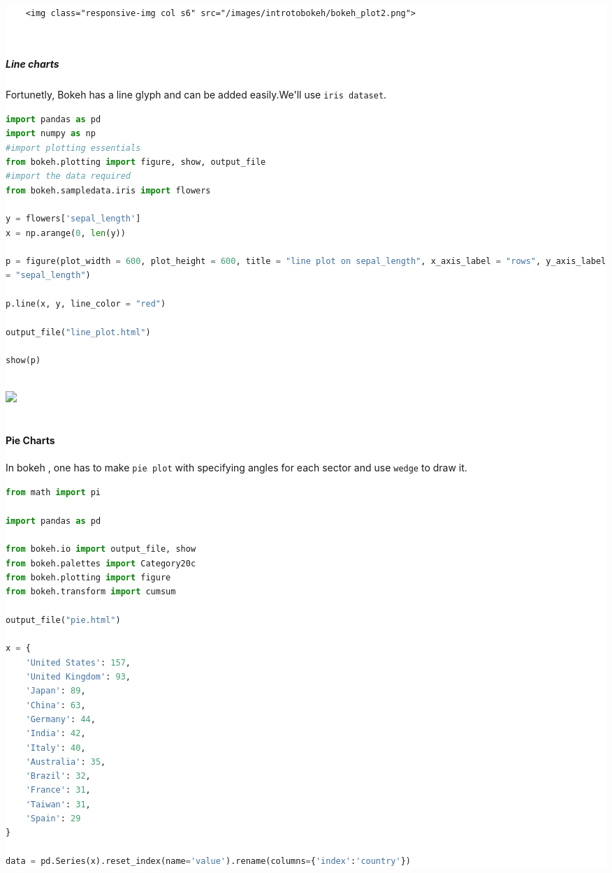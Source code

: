         <img class="responsive-img col s6" src="/images/introtobokeh/bokeh_plot2.png">
</div>
<br>

##### Line charts
Fortunetly, Bokeh has a line glyph and can be added easily.We'll use `iris dataset`.
```python
import pandas as pd 
import numpy as np 
#import plotting essentials
from bokeh.plotting import figure, show, output_file
#import the data required
from bokeh.sampledata.iris import flowers

y = flowers['sepal_length']
x = np.arange(0, len(y))

p = figure(plot_width = 600, plot_height = 600, title = "line plot on sepal_length", x_axis_label = "rows", y_axis_label = "sepal_length")

p.line(x, y, line_color = "red")

output_file("line_plot.html")

show(p)
```
<br>
<div class="row">
        <img class="responsive-img col s6" src="/images/introtobokeh/bokeh_plot3.png">
</div>
<br>

#### Pie Charts
In bokeh , one has to make `pie plot` with specifying angles for each sector and use `wedge` to draw it.

```python
from math import pi

import pandas as pd

from bokeh.io import output_file, show
from bokeh.palettes import Category20c
from bokeh.plotting import figure
from bokeh.transform import cumsum

output_file("pie.html")

x = {
    'United States': 157,
    'United Kingdom': 93,
    'Japan': 89,
    'China': 63,
    'Germany': 44,
    'India': 42,
    'Italy': 40,
    'Australia': 35,
    'Brazil': 32,
    'France': 31,
    'Taiwan': 31,
    'Spain': 29
}

data = pd.Series(x).reset_index(name='value').rename(columns={'index':'country'})
```